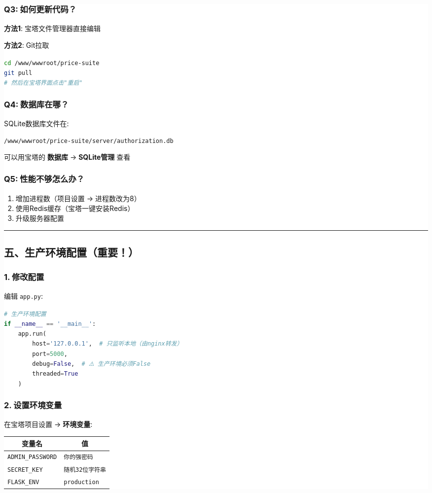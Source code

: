 ### Q3: 如何更新代码？

**方法1**: 宝塔文件管理器直接编辑

**方法2**: Git拉取
```bash
cd /www/wwwroot/price-suite
git pull
# 然后在宝塔界面点击"重启"
```

### Q4: 数据库在哪？

SQLite数据库文件在:
```
/www/wwwroot/price-suite/server/authorization.db
```

可以用宝塔的 **数据库** → **SQLite管理** 查看

### Q5: 性能不够怎么办？

1. 增加进程数（项目设置 → 进程数改为8）
2. 使用Redis缓存（宝塔一键安装Redis）
3. 升级服务器配置

---

## 五、生产环境配置（重要！）

### 1. 修改配置

编辑 `app.py`:

```python
# 生产环境配置
if __name__ == '__main__':
    app.run(
        host='127.0.0.1',  # 只监听本地（由nginx转发）
        port=5000,
        debug=False,  # ⚠️ 生产环境必须False
        threaded=True
    )
```

### 2. 设置环境变量

在宝塔项目设置 → **环境变量**:

| 变量名 | 值 |
|--------|-----|
| `ADMIN_PASSWORD` | `你的强密码` |
| `SECRET_KEY` | `随机32位字符串` |
| `FLASK_ENV` | `production` |
